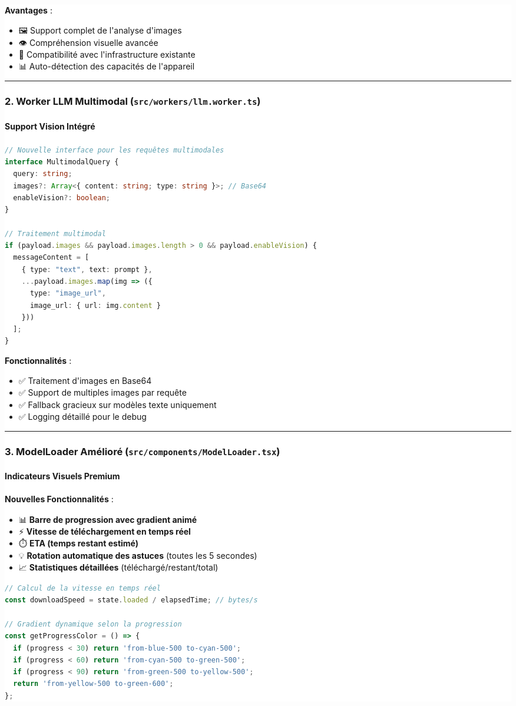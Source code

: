 **Avantages** :
- 🖼️ Support complet de l'analyse d'images
- 👁️ Compréhension visuelle avancée
- 🔄 Compatibilité avec l'infrastructure existante
- 📊 Auto-détection des capacités de l'appareil

---

### 2. Worker LLM Multimodal (`src/workers/llm.worker.ts`)

#### Support Vision Intégré

```typescript
// Nouvelle interface pour les requêtes multimodales
interface MultimodalQuery {
  query: string;
  images?: Array<{ content: string; type: string }>; // Base64
  enableVision?: boolean;
}

// Traitement multimodal
if (payload.images && payload.images.length > 0 && payload.enableVision) {
  messageContent = [
    { type: "text", text: prompt },
    ...payload.images.map(img => ({
      type: "image_url",
      image_url: { url: img.content }
    }))
  ];
}
```

**Fonctionnalités** :
- ✅ Traitement d'images en Base64
- ✅ Support de multiples images par requête
- ✅ Fallback gracieux sur modèles texte uniquement
- ✅ Logging détaillé pour le debug

---

### 3. ModelLoader Amélioré (`src/components/ModelLoader.tsx`)

#### Indicateurs Visuels Premium

**Nouvelles Fonctionnalités** :
- 📊 **Barre de progression avec gradient animé**
- ⚡ **Vitesse de téléchargement en temps réel**
- ⏱️ **ETA (temps restant estimé)**
- 💡 **Rotation automatique des astuces** (toutes les 5 secondes)
- 📈 **Statistiques détaillées** (téléchargé/restant/total)

```typescript
// Calcul de la vitesse en temps réel
const downloadSpeed = state.loaded / elapsedTime; // bytes/s

// Gradient dynamique selon la progression
const getProgressColor = () => {
  if (progress < 30) return 'from-blue-500 to-cyan-500';
  if (progress < 60) return 'from-cyan-500 to-green-500';
  if (progress < 90) return 'from-green-500 to-yellow-500';
  return 'from-yellow-500 to-green-600';
};
```

